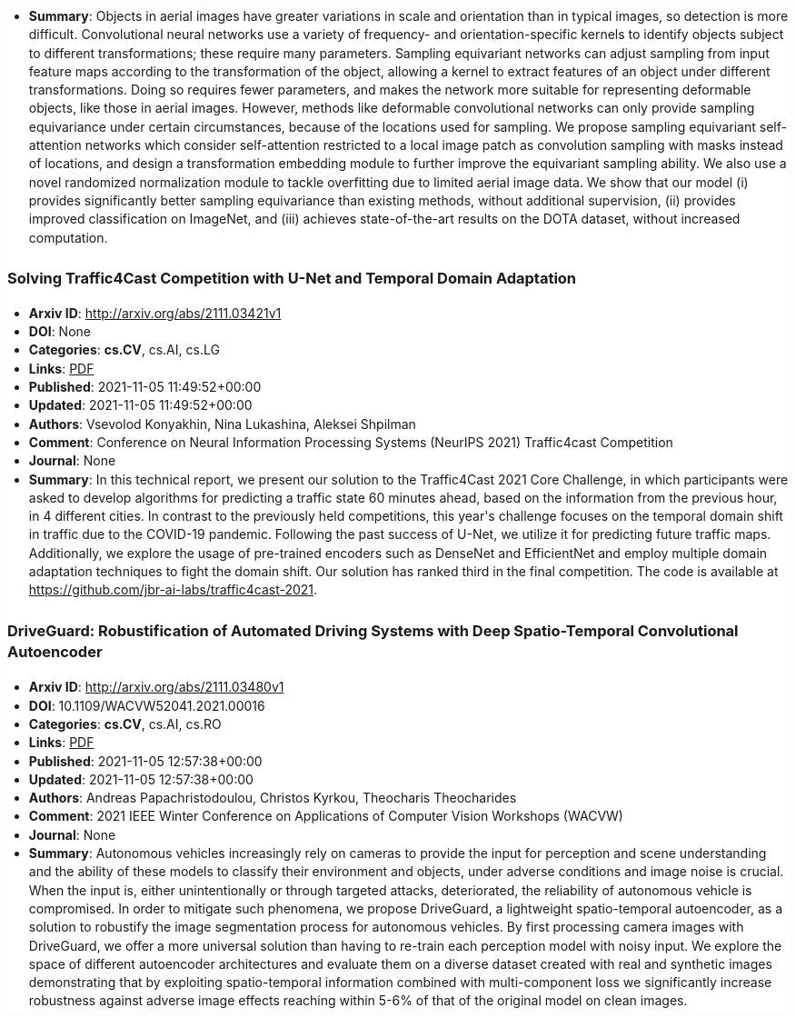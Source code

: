 - **Summary**: Objects in aerial images have greater variations in scale and orientation than in typical images, so detection is more difficult. Convolutional neural networks use a variety of frequency- and orientation-specific kernels to identify objects subject to different transformations; these require many parameters. Sampling equivariant networks can adjust sampling from input feature maps according to the transformation of the object, allowing a kernel to extract features of an object under different transformations. Doing so requires fewer parameters, and makes the network more suitable for representing deformable objects, like those in aerial images. However, methods like deformable convolutional networks can only provide sampling equivariance under certain circumstances, because of the locations used for sampling. We propose sampling equivariant self-attention networks which consider self-attention restricted to a local image patch as convolution sampling with masks instead of locations, and design a transformation embedding module to further improve the equivariant sampling ability. We also use a novel randomized normalization module to tackle overfitting due to limited aerial image data. We show that our model (i) provides significantly better sampling equivariance than existing methods, without additional supervision, (ii) provides improved classification on ImageNet, and (iii) achieves state-of-the-art results on the DOTA dataset, without increased computation.



### Solving Traffic4Cast Competition with U-Net and Temporal Domain Adaptation
- **Arxiv ID**: http://arxiv.org/abs/2111.03421v1
- **DOI**: None
- **Categories**: **cs.CV**, cs.AI, cs.LG
- **Links**: [PDF](http://arxiv.org/pdf/2111.03421v1)
- **Published**: 2021-11-05 11:49:52+00:00
- **Updated**: 2021-11-05 11:49:52+00:00
- **Authors**: Vsevolod Konyakhin, Nina Lukashina, Aleksei Shpilman
- **Comment**: Conference on Neural Information Processing Systems (NeurIPS 2021)
  Traffic4cast Competition
- **Journal**: None
- **Summary**: In this technical report, we present our solution to the Traffic4Cast 2021 Core Challenge, in which participants were asked to develop algorithms for predicting a traffic state 60 minutes ahead, based on the information from the previous hour, in 4 different cities. In contrast to the previously held competitions, this year's challenge focuses on the temporal domain shift in traffic due to the COVID-19 pandemic. Following the past success of U-Net, we utilize it for predicting future traffic maps. Additionally, we explore the usage of pre-trained encoders such as DenseNet and EfficientNet and employ multiple domain adaptation techniques to fight the domain shift. Our solution has ranked third in the final competition. The code is available at https://github.com/jbr-ai-labs/traffic4cast-2021.



### DriveGuard: Robustification of Automated Driving Systems with Deep Spatio-Temporal Convolutional Autoencoder
- **Arxiv ID**: http://arxiv.org/abs/2111.03480v1
- **DOI**: 10.1109/WACVW52041.2021.00016
- **Categories**: **cs.CV**, cs.AI, cs.RO
- **Links**: [PDF](http://arxiv.org/pdf/2111.03480v1)
- **Published**: 2021-11-05 12:57:38+00:00
- **Updated**: 2021-11-05 12:57:38+00:00
- **Authors**: Andreas Papachristodoulou, Christos Kyrkou, Theocharis Theocharides
- **Comment**: 2021 IEEE Winter Conference on Applications of Computer Vision
  Workshops (WACVW)
- **Journal**: None
- **Summary**: Autonomous vehicles increasingly rely on cameras to provide the input for perception and scene understanding and the ability of these models to classify their environment and objects, under adverse conditions and image noise is crucial. When the input is, either unintentionally or through targeted attacks, deteriorated, the reliability of autonomous vehicle is compromised. In order to mitigate such phenomena, we propose DriveGuard, a lightweight spatio-temporal autoencoder, as a solution to robustify the image segmentation process for autonomous vehicles. By first processing camera images with DriveGuard, we offer a more universal solution than having to re-train each perception model with noisy input. We explore the space of different autoencoder architectures and evaluate them on a diverse dataset created with real and synthetic images demonstrating that by exploiting spatio-temporal information combined with multi-component loss we significantly increase robustness against adverse image effects reaching within 5-6% of that of the original model on clean images.